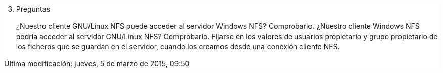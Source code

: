 
3. Preguntas

    ¿Nuestro cliente GNU/Linux NFS puede acceder al servidor Windows NFS? Comprobarlo.
    ¿Nuestro cliente Windows NFS podría acceder al servidor GNU/Linux NFS? Comprobarlo.
    Fijarse en los valores de usuarios propietario y grupo propietario de los ficheros que se guardan en el servidor, cuando los creamos desde una conexión cliente NFS.

Última modificación: jueves, 5 de marzo de 2015, 09:50
